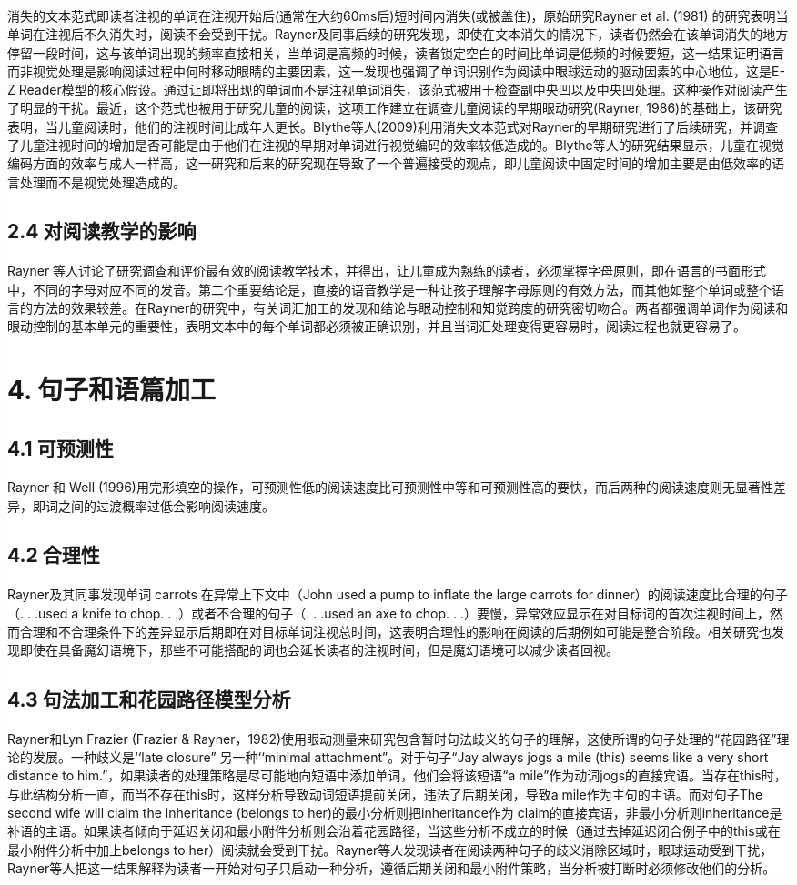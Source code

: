 消失的文本范式即读者注视的单词在注视开始后(通常在大约60ms后)短时间内消失(或被盖住)，原始研究Rayner et al. (1981) 的研究表明当单词在注视后不久消失时，阅读不会受到干扰。Rayner及同事后续的研究发现，即使在文本消失的情况下，读者仍然会在该单词消失的地方停留一段时间，这与该单词出现的频率直接相关，当单词是高频的时候，读者锁定空白的时间比单词是低频的时候要短，这一结果证明语言而非视觉处理是影响阅读过程中何时移动眼睛的主要因素，这一发现也强调了单词识别作为阅读中眼球运动的驱动因素的中心地位，这是E-Z Reader模型的核心假设。通过让即将出现的单词而不是注视单词消失，该范式被用于检查副中央凹以及中央凹处理。这种操作对阅读产生了明显的干扰。最近，这个范式也被用于研究儿童的阅读，这项工作建立在调查儿童阅读的早期眼动研究(Rayner, 1986)的基础上，该研究表明，当儿童阅读时，他们的注视时间比成年人更长。Blythe等人(2009)利用消失文本范式对Rayner的早期研究进行了后续研究，并调查了儿童注视时间的增加是否可能是由于他们在注视的早期对单词进行视觉编码的效率较低造成的。Blythe等人的研究结果显示，儿童在视觉编码方面的效率与成人一样高，这一研究和后来的研究现在导致了一个普遍接受的观点，即儿童阅读中固定时间的增加主要是由低效率的语言处理而不是视觉处理造成的。
## 2.4 对阅读教学的影响
Rayner 等人讨论了研究调查和评价最有效的阅读教学技术，并得出，让儿童成为熟练的读者，必须掌握字母原则，即在语言的书面形式中，不同的字母对应不同的发音。第二个重要结论是，直接的语音教学是一种让孩子理解字母原则的有效方法，而其他如整个单词或整个语言的方法的效果较差。在Rayner的研究中，有关词汇加工的发现和结论与眼动控制和知觉跨度的研究密切吻合。两者都强调单词作为阅读和眼动控制的基本单元的重要性，表明文本中的每个单词都必须被正确识别，并且当词汇处理变得更容易时，阅读过程也就更容易了。
# 4. 句子和语篇加工
## 4.1 可预测性
Rayner 和 Well (1996)用完形填空的操作，可预测性低的阅读速度比可预测性中等和可预测性高的要快，而后两种的阅读速度则无显著性差异，即词之间的过渡概率过低会影响阅读速度。
## 4.2 合理性
Rayner及其同事发现单词 carrots 在异常上下文中（John used a pump to inflate the large carrots for dinner）的阅读速度比合理的句子（. . .used a knife to chop. . .）或者不合理的句子（. . .used an axe to chop. . .）要慢，异常效应显示在对目标词的首次注视时间上，然而合理和不合理条件下的差异显示后期即在对目标单词注视总时间，这表明合理性的影响在阅读的后期例如可能是整合阶段。相关研究也发现即使在具备魔幻语境下，那些不可能搭配的词也会延长读者的注视时间，但是魔幻语境可以减少读者回视。
## 4.3 句法加工和花园路径模型分析
Rayner和Lyn Frazier (Frazier & Rayner，1982)使用眼动测量来研究包含暂时句法歧义的句子的理解，这使所谓的句子处理的“花园路径”理论的发展。一种歧义是‘‘late closure” 另一种‘‘minimal attachment”。对于句子“Jay always jogs a mile (this) seems like a very short distance to him.”，如果读者的处理策略是尽可能地向短语中添加单词，他们会将该短语“a mile”作为动词jogs的直接宾语。当存在this时，与此结构分析一直，而当不存在this时，这样分析导致动词短语提前关闭，违法了后期关闭，导致a mile作为主句的主语。而对句子The second wife will claim the inheritance (belongs to her)的最小分析则把inheritance作为 claim的直接宾语，非最小分析则inheritance是补语的主语。如果读者倾向于延迟关闭和最小附件分析则会沿着花园路径，当这些分析不成立的时候（通过去掉延迟闭合例子中的this或在最小附件分析中加上belongs to her）阅读就会受到干扰。Rayner等人发现读者在阅读两种句子的歧义消除区域时，眼球运动受到干扰，Rayner等人把这一结果解释为读者一开始对句子只启动一种分析，遵循后期关闭和最小附件策略，当分析被打断时必须修改他们的分析。


